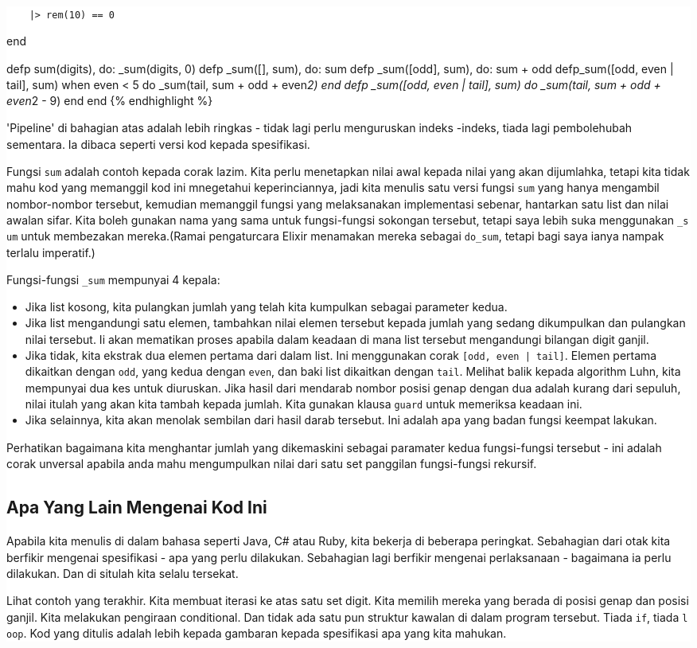   		|> rem(10) == 0
  end

  defp sum(digits), do: _sum(digits, 0)
  defp _sum([], sum), do: sum
  defp _sum([odd], sum), do: sum + odd
  defp_sum([odd, even | tail], sum) when even < 5 do
  	_sum(tail, sum + odd + even*2)
  end
  defp _sum([odd, even | tail], sum) do
  	_sum(tail, sum + odd + even*2 - 9)
  end
end
{% endhighlight %}

'Pipeline' di bahagian atas adalah lebih ringkas - tidak lagi perlu menguruskan indeks -indeks, tiada lagi pembolehubah sementara.  Ia dibaca seperti versi kod kepada spesifikasi.

Fungsi `sum` adalah contoh kepada corak lazim.  Kita perlu menetapkan nilai awal kepada nilai yang akan dijumlahka, tetapi kita tidak mahu kod yang memanggil kod ini mnegetahui keperinciannya, jadi kita menulis satu versi fungsi `sum` yang hanya mengambil nombor-nombor tersebut, kemudian memanggil fungsi yang melaksanakan implementasi sebenar, hantarkan satu list dan nilai awalan sifar.  Kita boleh gunakan nama yang sama untuk fungsi-fungsi sokongan tersebut, tetapi saya lebih suka menggunakan `_sum` untuk membezakan mereka.(Ramai pengaturcara Elixir menamakan mereka sebagai `do_sum`, tetapi bagi saya ianya nampak terlalu imperatif.)

Fungsi-fungsi `_sum` mempunyai 4 kepala:

- Jika list kosong, kita pulangkan jumlah yang telah kita kumpulkan sebagai parameter kedua.
- Jika list mengandungi satu elemen, tambahkan nilai elemen tersebut kepada jumlah yang sedang dikumpulkan dan pulangkan nilai tersebut.  Ii akan mematikan proses apabila dalam keadaan di mana list tersebut mengandungi bilangan digit ganjil.
-  Jika tidak, kita ekstrak dua elemen pertama dari dalam list.  Ini menggunakan corak `[odd, even | tail]`.  Elemen pertama dikaitkan dengan `odd`, yang kedua dengan `even`, dan baki list dikaitkan dengan `tail`.  Melihat balik kepada algorithm Luhn, kita mempunyai dua kes untuk diuruskan.  Jika hasil dari mendarab nombor posisi genap dengan dua adalah kurang dari sepuluh, nilai itulah yang akan kita tambah kepada jumlah.  Kita gunakan klausa `guard` untuk memeriksa keadaan ini.
-  Jika selainnya, kita akan menolak sembilan dari hasil darab tersebut.  Ini adalah apa yang badan fungsi keempat lakukan.

Perhatikan bagaimana kita menghantar jumlah yang dikemaskini sebagai paramater kedua fungsi-fungsi tersebut - ini adalah corak unversal apabila anda mahu mengumpulkan nilai dari satu set panggilan fungsi-fungsi rekursif.

## Apa Yang Lain Mengenai Kod Ini

Apabila kita menulis di dalam bahasa seperti Java, C# atau Ruby, kita bekerja di beberapa peringkat.  Sebahagian dari otak kita berfikir mengenai spesifikasi - apa yang perlu dilakukan. Sebahagian lagi berfikir mengenai perlaksanaan - bagaimana ia perlu dilakukan.  Dan di situlah kita selalu tersekat.

Lihat contoh yang terakhir.  Kita membuat iterasi ke atas satu set digit.  Kita memilih mereka yang berada di posisi genap dan posisi ganjil.  Kita melakukan pengiraan conditional.  Dan tidak ada satu pun struktur kawalan di dalam program tersebut.  Tiada `if`, tiada `loop`.  Kod yang ditulis adalah lebih kepada gambaran kepada spesifikasi apa yang kita mahukan.
